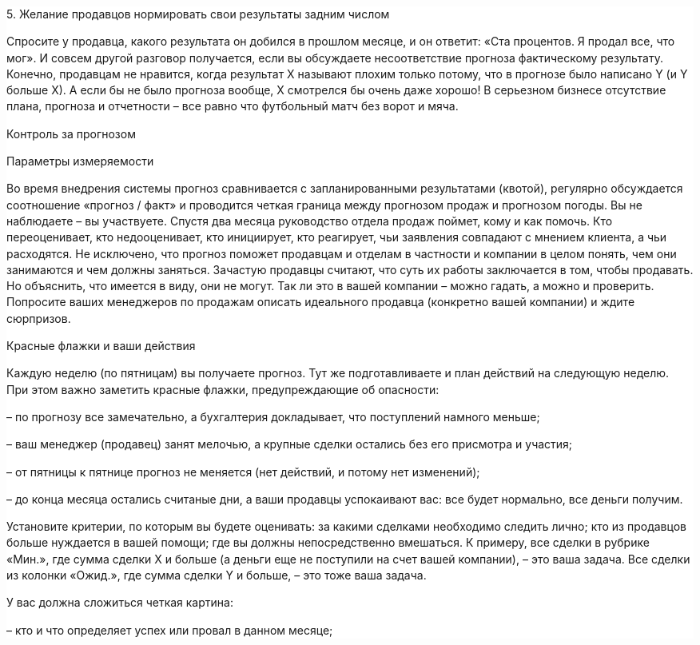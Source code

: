 5. Желание продавцов нормировать свои результаты задним числом

Спросите у продавца, какого результата он добился в прошлом месяце, и он
ответит: «Ста процентов. Я продал все, что мог». И совсем другой
разговор получается, если вы обсуждаете несоответствие прогноза
фактическому результату. Конечно, продавцам не нравится, когда результат
X называют плохим только потому, что в прогнозе было написано Y (и Y
больше X). A если бы не было прогноза вообще, X смотрелся бы очень даже
хорошо! В серьезном бизнесе отсутствие плана, прогноза и отчетности –
все равно что футбольный матч без ворот и мяча.

Контроль за прогнозом

Параметры измеряемости

Во время внедрения системы прогноз сравнивается с запланированными
результатами (квотой), регулярно обсуждается соотношение «прогноз /
факт» и проводится четкая граница между прогнозом продаж и прогнозом
погоды. Вы не наблюдаете – вы участвуете. Спустя два месяца руководство
отдела продаж поймет, кому и как помочь. Кто переоценивает, кто
недооценивает, кто инициирует, кто реагирует, чьи заявления совпадают с
мнением клиента, а чьи расходятся. Не исключено, что прогноз поможет
продавцам и отделам в частности и компании в целом понять, чем они
занимаются и чем должны заняться. Зачастую продавцы считают, что суть их
работы заключается в том, чтобы продавать. Но объяснить, что имеется в
виду, они не могут. Так ли это в вашей компании – можно гадать, а можно
и проверить. Попросите ваших менеджеров по продажам описать идеального
продавца (конкретно вашей компании) и ждите сюрпризов.

Красные флажки и ваши действия

Каждую неделю (по пятницам) вы получаете прогноз. Тут же подготавливаете
и план действий на следующую неделю. При этом важно заметить красные
флажки, предупреждающие об опасности:

– по прогнозу все замечательно, а бухгалтерия докладывает, что
поступлений намного меньше;

– ваш менеджер (продавец) занят мелочью, а крупные сделки остались без
его присмотра и участия;

– от пятницы к пятнице прогноз не меняется (нет действий, и потому нет
изменений);

– до конца месяца остались считаные дни, а ваши продавцы успокаивают
вас: все будет нормально, все деньги получим.

Установите критерии, по которым вы будете оценивать: за какими сделками
необходимо следить лично; кто из продавцов больше нуждается в вашей
помощи; где вы должны непосредственно вмешаться. К примеру, все сделки в
рубрике «Мин.», где сумма сделки X и больше (а деньги еще не поступили
на счет вашей компании), – это ваша задача. Все сделки из колонки
«Ожид.», где сумма сделки Y и больше, – это тоже ваша задача.

У вас должна сложиться четкая картина:

– кто и что определяет успех или провал в данном месяце;
